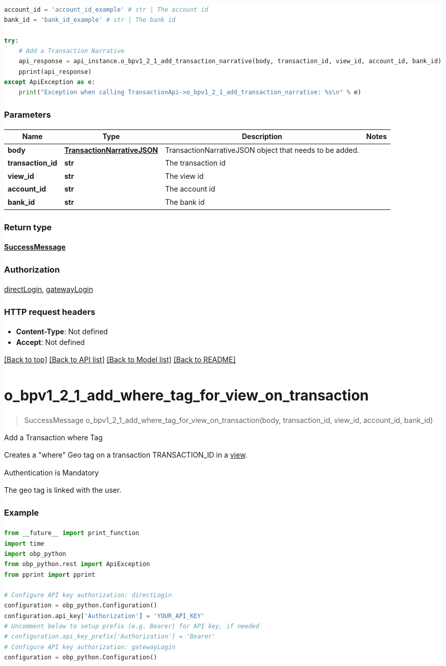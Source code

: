 ```python
account_id = 'account_id_example' # str | The account id
bank_id = 'bank_id_example' # str | The bank id

try:
    # Add a Transaction Narrative
    api_response = api_instance.o_bpv1_2_1_add_transaction_narrative(body, transaction_id, view_id, account_id, bank_id)
    pprint(api_response)
except ApiException as e:
    print("Exception when calling TransactionApi->o_bpv1_2_1_add_transaction_narrative: %s\n" % e)
```

### Parameters

Name | Type | Description  | Notes
------------- | ------------- | ------------- | -------------
 **body** | [**TransactionNarrativeJSON**](TransactionNarrativeJSON.md)| TransactionNarrativeJSON object that needs to be added. | 
 **transaction_id** | **str**| The transaction id | 
 **view_id** | **str**| The view id | 
 **account_id** | **str**| The account id | 
 **bank_id** | **str**| The bank id | 

### Return type

[**SuccessMessage**](SuccessMessage.md)

### Authorization

[directLogin](../README.md#directLogin), [gatewayLogin](../README.md#gatewayLogin)

### HTTP request headers

 - **Content-Type**: Not defined
 - **Accept**: Not defined

[[Back to top]](#) [[Back to API list]](../README.md#documentation-for-api-endpoints) [[Back to Model list]](../README.md#documentation-for-models) [[Back to README]](../README.md)

# **o_bpv1_2_1_add_where_tag_for_view_on_transaction**
> SuccessMessage o_bpv1_2_1_add_where_tag_for_view_on_transaction(body, transaction_id, view_id, account_id, bank_id)

Add a Transaction where Tag

<p>Creates a &quot;where&quot; Geo tag on a transaction TRANSACTION_ID in a <a href=\"#1_2_1-getViewsForBankAccount\">view</a>.</p><p>Authentication is Mandatory</p><p>The geo tag is linked with the user.</p>

### Example
```python
from __future__ import print_function
import time
import obp_python
from obp_python.rest import ApiException
from pprint import pprint

# Configure API key authorization: directLogin
configuration = obp_python.Configuration()
configuration.api_key['Authorization'] = 'YOUR_API_KEY'
# Uncomment below to setup prefix (e.g. Bearer) for API key, if needed
# configuration.api_key_prefix['Authorization'] = 'Bearer'
# Configure API key authorization: gatewayLogin
configuration = obp_python.Configuration()
```
